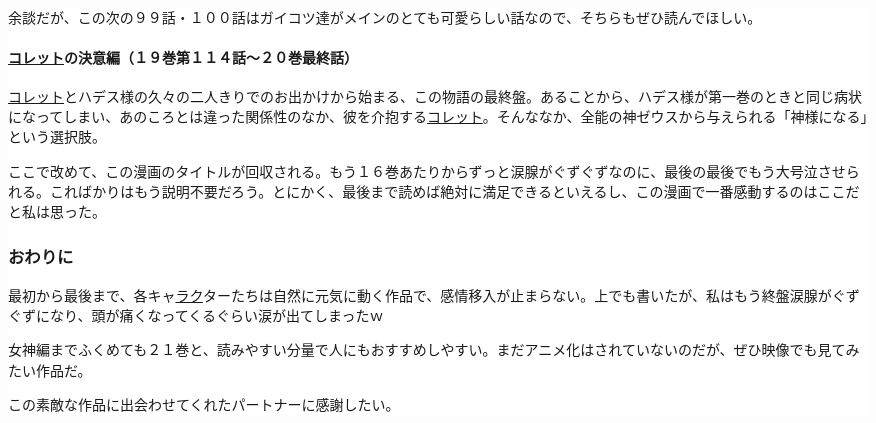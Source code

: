 余談だが、この次の９９話・１００話はガイコツ達がメインのとても可愛らしい話なので、そちらもぜひ読んでほしい。

#### [コレット](https://d.hatena.ne.jp/keyword/%A5%B3%A5%EC%A5%C3%A5%C8)の決意編（１９巻第１１４話～２０巻最終話）

[コレット](https://d.hatena.ne.jp/keyword/%A5%B3%A5%EC%A5%C3%A5%C8)とハデス様の久々の二人きりでのお出かけから始まる、この物語の最終盤。あることから、ハデス様が第一巻のときと同じ病状になってしまい、あのころとは違った関係性のなか、彼を介抱する[コレット](https://d.hatena.ne.jp/keyword/%A5%B3%A5%EC%A5%C3%A5%C8)。そんななか、全能の神ゼウスから与えられる「神様になる」という選択肢。

ここで改めて、この漫画のタイトルが回収される。もう１６巻あたりからずっと涙腺がぐずぐずなのに、最後の最後でもう大号泣させられる。こればかりはもう説明不要だろう。とにかく、最後まで読めば絶対に満足できるといえるし、この漫画で一番感動するのはここだと私は思った。

### おわりに

最初から最後まで、各キャ[ラク](https://d.hatena.ne.jp/keyword/%A5%E9%A5%AF)ターたちは自然に元気に動く作品で、感情移入が止まらない。上でも書いたが、私はもう終盤涙腺がぐずぐずになり、頭が痛くなってくるぐらい涙が出てしまったｗ

女神編までふくめても２１巻と、読みやすい分量で人にもおすすめしやすい。まだアニメ化はされていないのだが、ぜひ映像でも見てみたい作品だ。

この素敵な作品に出会わせてくれたパートナーに感謝したい。